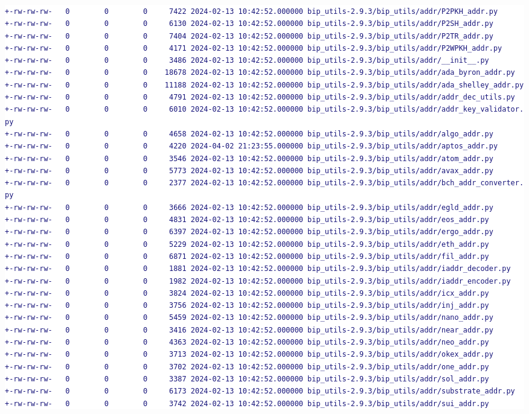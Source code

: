 ```diff
+-rw-rw-rw-   0        0        0     7422 2024-02-13 10:42:52.000000 bip_utils-2.9.3/bip_utils/addr/P2PKH_addr.py
+-rw-rw-rw-   0        0        0     6130 2024-02-13 10:42:52.000000 bip_utils-2.9.3/bip_utils/addr/P2SH_addr.py
+-rw-rw-rw-   0        0        0     7404 2024-02-13 10:42:52.000000 bip_utils-2.9.3/bip_utils/addr/P2TR_addr.py
+-rw-rw-rw-   0        0        0     4171 2024-02-13 10:42:52.000000 bip_utils-2.9.3/bip_utils/addr/P2WPKH_addr.py
+-rw-rw-rw-   0        0        0     3486 2024-02-13 10:42:52.000000 bip_utils-2.9.3/bip_utils/addr/__init__.py
+-rw-rw-rw-   0        0        0    18678 2024-02-13 10:42:52.000000 bip_utils-2.9.3/bip_utils/addr/ada_byron_addr.py
+-rw-rw-rw-   0        0        0    11188 2024-02-13 10:42:52.000000 bip_utils-2.9.3/bip_utils/addr/ada_shelley_addr.py
+-rw-rw-rw-   0        0        0     4791 2024-02-13 10:42:52.000000 bip_utils-2.9.3/bip_utils/addr/addr_dec_utils.py
+-rw-rw-rw-   0        0        0     6010 2024-02-13 10:42:52.000000 bip_utils-2.9.3/bip_utils/addr/addr_key_validator.py
+-rw-rw-rw-   0        0        0     4658 2024-02-13 10:42:52.000000 bip_utils-2.9.3/bip_utils/addr/algo_addr.py
+-rw-rw-rw-   0        0        0     4220 2024-04-02 21:23:55.000000 bip_utils-2.9.3/bip_utils/addr/aptos_addr.py
+-rw-rw-rw-   0        0        0     3546 2024-02-13 10:42:52.000000 bip_utils-2.9.3/bip_utils/addr/atom_addr.py
+-rw-rw-rw-   0        0        0     5773 2024-02-13 10:42:52.000000 bip_utils-2.9.3/bip_utils/addr/avax_addr.py
+-rw-rw-rw-   0        0        0     2377 2024-02-13 10:42:52.000000 bip_utils-2.9.3/bip_utils/addr/bch_addr_converter.py
+-rw-rw-rw-   0        0        0     3666 2024-02-13 10:42:52.000000 bip_utils-2.9.3/bip_utils/addr/egld_addr.py
+-rw-rw-rw-   0        0        0     4831 2024-02-13 10:42:52.000000 bip_utils-2.9.3/bip_utils/addr/eos_addr.py
+-rw-rw-rw-   0        0        0     6397 2024-02-13 10:42:52.000000 bip_utils-2.9.3/bip_utils/addr/ergo_addr.py
+-rw-rw-rw-   0        0        0     5229 2024-02-13 10:42:52.000000 bip_utils-2.9.3/bip_utils/addr/eth_addr.py
+-rw-rw-rw-   0        0        0     6871 2024-02-13 10:42:52.000000 bip_utils-2.9.3/bip_utils/addr/fil_addr.py
+-rw-rw-rw-   0        0        0     1881 2024-02-13 10:42:52.000000 bip_utils-2.9.3/bip_utils/addr/iaddr_decoder.py
+-rw-rw-rw-   0        0        0     1982 2024-02-13 10:42:52.000000 bip_utils-2.9.3/bip_utils/addr/iaddr_encoder.py
+-rw-rw-rw-   0        0        0     3824 2024-02-13 10:42:52.000000 bip_utils-2.9.3/bip_utils/addr/icx_addr.py
+-rw-rw-rw-   0        0        0     3756 2024-02-13 10:42:52.000000 bip_utils-2.9.3/bip_utils/addr/inj_addr.py
+-rw-rw-rw-   0        0        0     5459 2024-02-13 10:42:52.000000 bip_utils-2.9.3/bip_utils/addr/nano_addr.py
+-rw-rw-rw-   0        0        0     3416 2024-02-13 10:42:52.000000 bip_utils-2.9.3/bip_utils/addr/near_addr.py
+-rw-rw-rw-   0        0        0     4363 2024-02-13 10:42:52.000000 bip_utils-2.9.3/bip_utils/addr/neo_addr.py
+-rw-rw-rw-   0        0        0     3713 2024-02-13 10:42:52.000000 bip_utils-2.9.3/bip_utils/addr/okex_addr.py
+-rw-rw-rw-   0        0        0     3702 2024-02-13 10:42:52.000000 bip_utils-2.9.3/bip_utils/addr/one_addr.py
+-rw-rw-rw-   0        0        0     3387 2024-02-13 10:42:52.000000 bip_utils-2.9.3/bip_utils/addr/sol_addr.py
+-rw-rw-rw-   0        0        0     6173 2024-02-13 10:42:52.000000 bip_utils-2.9.3/bip_utils/addr/substrate_addr.py
+-rw-rw-rw-   0        0        0     3742 2024-02-13 10:42:52.000000 bip_utils-2.9.3/bip_utils/addr/sui_addr.py
```